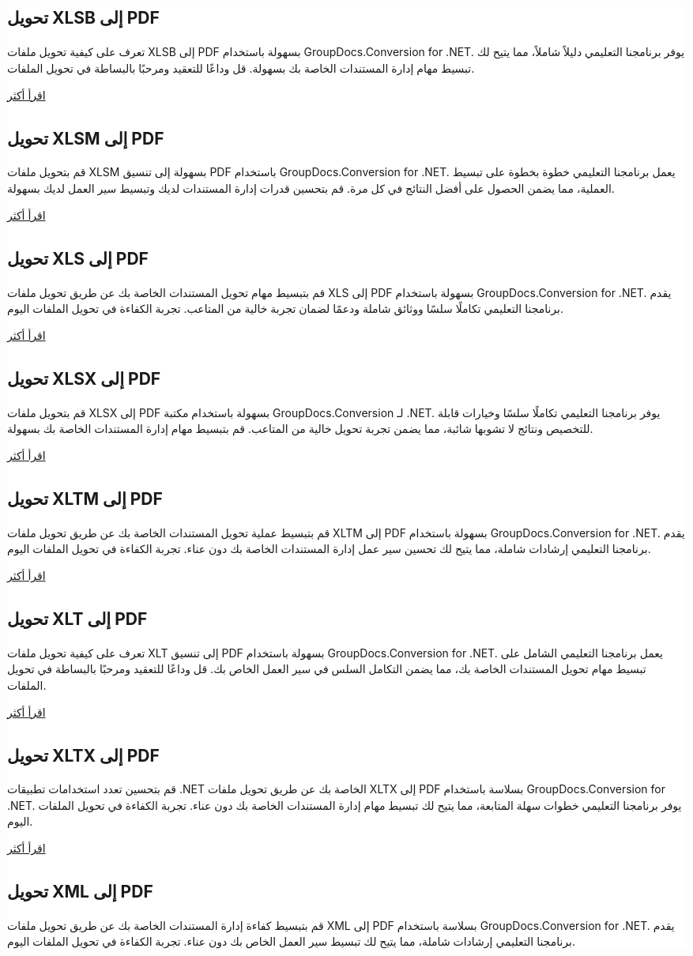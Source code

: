 ## تحويل XLSB إلى PDF
تعرف على كيفية تحويل ملفات XLSB إلى PDF بسهولة باستخدام GroupDocs.Conversion for .NET. يوفر برنامجنا التعليمي دليلاً شاملاً، مما يتيح لك تبسيط مهام إدارة المستندات الخاصة بك بسهولة. قل وداعًا للتعقيد ومرحبًا بالبساطة في تحويل الملفات.

[اقرأ أكثر](./convert-xlsb-to-pdf/)

## تحويل XLSM إلى PDF
قم بتحويل ملفات XLSM بسهولة إلى تنسيق PDF باستخدام GroupDocs.Conversion for .NET. يعمل برنامجنا التعليمي خطوة بخطوة على تبسيط العملية، مما يضمن الحصول على أفضل النتائج في كل مرة. قم بتحسين قدرات إدارة المستندات لديك وتبسيط سير العمل لديك بسهولة.

[اقرأ أكثر](./convert-xlsm-to-pdf/)

## تحويل XLS إلى PDF
قم بتبسيط مهام تحويل المستندات الخاصة بك عن طريق تحويل ملفات XLS إلى PDF بسهولة باستخدام GroupDocs.Conversion for .NET. يقدم برنامجنا التعليمي تكاملًا سلسًا ووثائق شاملة ودعمًا لضمان تجربة خالية من المتاعب. تجربة الكفاءة في تحويل الملفات اليوم.

[اقرأ أكثر](./convert-xls-to-pdf/)

## تحويل XLSX إلى PDF
قم بتحويل ملفات XLSX إلى PDF بسهولة باستخدام مكتبة GroupDocs.Conversion لـ .NET. يوفر برنامجنا التعليمي تكاملًا سلسًا وخيارات قابلة للتخصيص ونتائج لا تشوبها شائبة، مما يضمن تجربة تحويل خالية من المتاعب. قم بتبسيط مهام إدارة المستندات الخاصة بك بسهولة.

[اقرأ أكثر](./convert-xlsx-to-pdf/)

## تحويل XLTM إلى PDF
قم بتبسيط عملية تحويل المستندات الخاصة بك عن طريق تحويل ملفات XLTM إلى PDF بسهولة باستخدام GroupDocs.Conversion for .NET. يقدم برنامجنا التعليمي إرشادات شاملة، مما يتيح لك تحسين سير عمل إدارة المستندات الخاصة بك دون عناء. تجربة الكفاءة في تحويل الملفات اليوم.

[اقرأ أكثر](./convert-xltm-to-pdf/)

## تحويل XLT إلى PDF
تعرف على كيفية تحويل ملفات XLT إلى تنسيق PDF بسهولة باستخدام GroupDocs.Conversion for .NET. يعمل برنامجنا التعليمي الشامل على تبسيط مهام تحويل المستندات الخاصة بك، مما يضمن التكامل السلس في سير العمل الخاص بك. قل وداعًا للتعقيد ومرحبًا بالبساطة في تحويل الملفات.

[اقرأ أكثر](./convert-xlt-to-pdf/)

## تحويل XLTX إلى PDF
قم بتحسين تعدد استخدامات تطبيقات .NET الخاصة بك عن طريق تحويل ملفات XLTX إلى PDF بسلاسة باستخدام GroupDocs.Conversion for .NET. يوفر برنامجنا التعليمي خطوات سهلة المتابعة، مما يتيح لك تبسيط مهام إدارة المستندات الخاصة بك دون عناء. تجربة الكفاءة في تحويل الملفات اليوم.

[اقرأ أكثر](./convert-xltx-to-pdf/)

## تحويل XML إلى PDF
قم بتبسيط كفاءة إدارة المستندات الخاصة بك عن طريق تحويل ملفات XML إلى PDF بسلاسة باستخدام GroupDocs.Conversion for .NET. يقدم برنامجنا التعليمي إرشادات شاملة، مما يتيح لك تبسيط سير العمل الخاص بك دون عناء. تجربة الكفاءة في تحويل الملفات اليوم.
